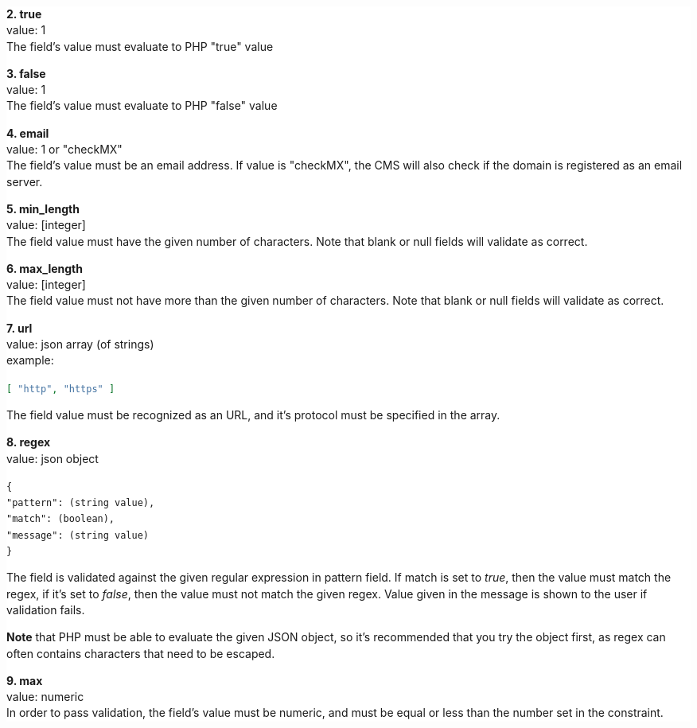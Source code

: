 
**2. true**  
value: 1  
The field’s value must evaluate to PHP "true" value


**3. false**  
value: 1  
The field’s value must evaluate to PHP "false" value


**4. email**  
value: 1 or "checkMX"  
The field’s value must be an email address. If value is "checkMX", the CMS will 
also check if the domain is registered as an email server.


**5. min_length**  
value: [integer]  
The field value must have the given number of characters. Note that blank or 
null fields will validate as correct.


**6. max_length**  
value: [integer]  
The field value must not have more than the given number of characters. Note 
that blank or null fields will validate as correct.


**7. url**  
value: json array (of strings)  
example: 
```json
[ "http", "https" ]
```
The field value must be recognized as an URL, and it’s protocol must be specified 
in the array.


**8. regex**  
value: json object  
```
{
"pattern": (string value),
"match": (boolean),
"message": (string value)
}
```
The field is validated against the given regular expression in pattern field. 
If match is set to *true*, then the value must match the regex, if it’s set to 
*false*, then the value must not match the given regex. Value given in the 
message is shown to the user if validation fails.

**Note** that PHP must be able to evaluate the given JSON object, so it’s 
recommended that you try the object first, as regex can often contains characters 
that need to be escaped.


**9. max**  
value: numeric  
In order to pass validation, the field’s value must be numeric, and must be 
equal or less than the number set in the constraint.
